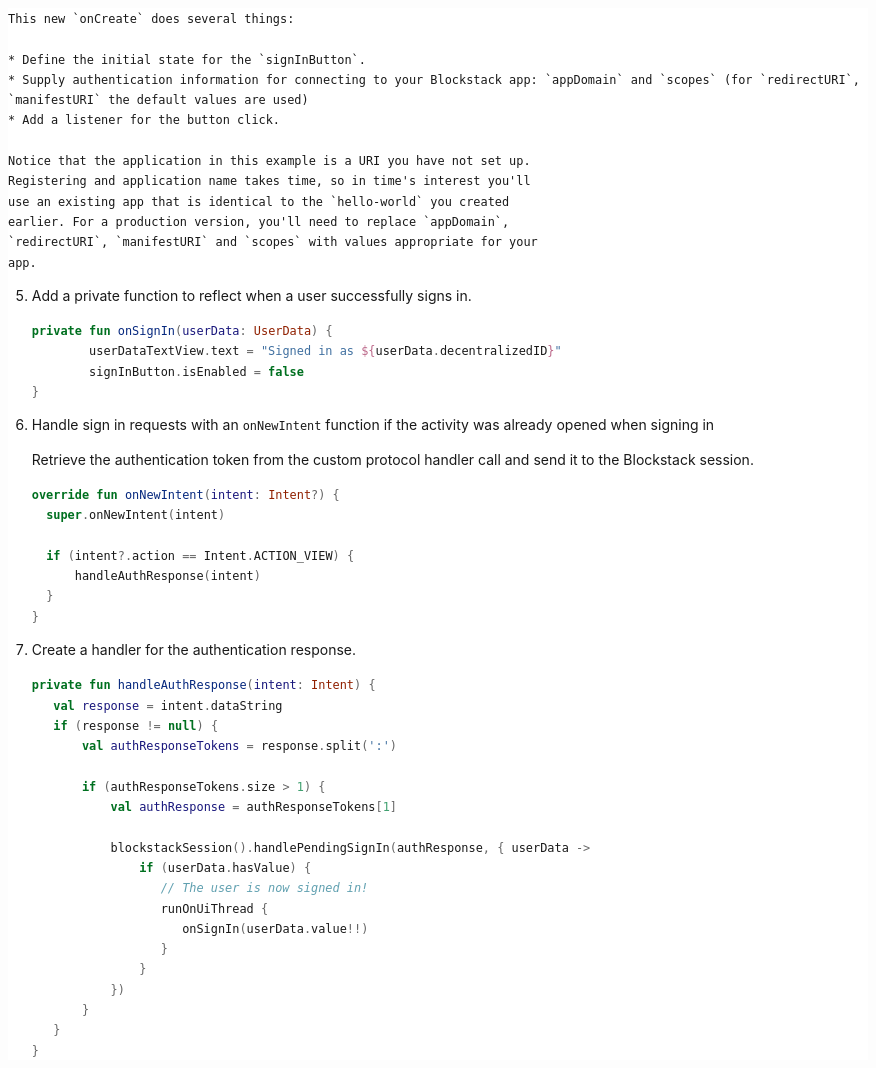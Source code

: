     This new `onCreate` does several things:

    * Define the initial state for the `signInButton`.
    * Supply authentication information for connecting to your Blockstack app: `appDomain` and `scopes` (for `redirectURI`, `manifestURI` the default values are used) 
    * Add a listener for the button click.

    Notice that the application in this example is a URI you have not set up.
    Registering and application name takes time, so in time's interest you'll
    use an existing app that is identical to the `hello-world` you created
    earlier. For a production version, you'll need to replace `appDomain`,
    `redirectURI`, `manifestURI` and `scopes` with values appropriate for your
    app.

5. Add a private function to reflect when a user successfully signs in.

    ```kotlin
    private fun onSignIn(userData: UserData) {
    		userDataTextView.text = "Signed in as ${userData.decentralizedID}"
    		signInButton.isEnabled = false
    }
    ```

6. Handle sign in requests with an `onNewIntent` function if the activity was already opened when signing in

    Retrieve the authentication token from the custom protocol handler call and
    send it to the Blockstack session.

    ```kotlin
    override fun onNewIntent(intent: Intent?) {
      super.onNewIntent(intent)

      if (intent?.action == Intent.ACTION_VIEW) {
          handleAuthResponse(intent)
      }
    }
    ```

7. Create a handler for the authentication response.

    ```kotlin
    private fun handleAuthResponse(intent: Intent) {
       val response = intent.dataString
       if (response != null) {
           val authResponseTokens = response.split(':')

           if (authResponseTokens.size > 1) {
               val authResponse = authResponseTokens[1]

               blockstackSession().handlePendingSignIn(authResponse, { userData ->
                   if (userData.hasValue) {
                      // The user is now signed in!
                      runOnUiThread {
                         onSignIn(userData.value!!)
                      }
                   }
               })
           }
       }
    }
    ```

